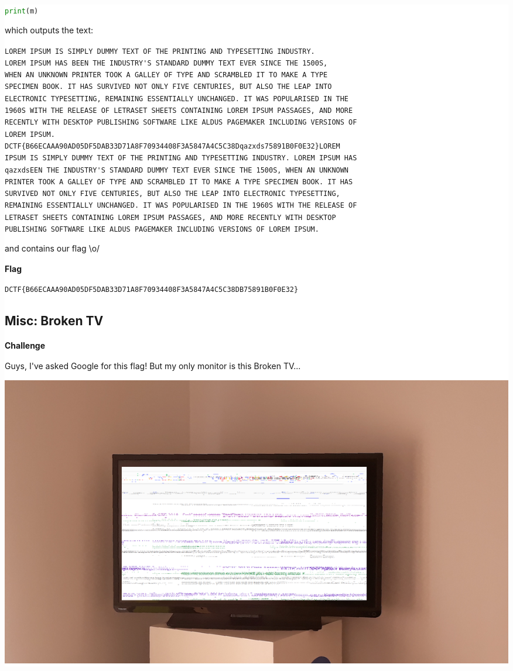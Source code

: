 ```python
print(m)
```

which outputs the text:

```
LOREM IPSUM IS SIMPLY DUMMY TEXT OF THE PRINTING AND TYPESETTING INDUSTRY.
LOREM IPSUM HAS BEEN THE INDUSTRY'S STANDARD DUMMY TEXT EVER SINCE THE 1500S,
WHEN AN UNKNOWN PRINTER TOOK A GALLEY OF TYPE AND SCRAMBLED IT TO MAKE A TYPE
SPECIMEN BOOK. IT HAS SURVIVED NOT ONLY FIVE CENTURIES, BUT ALSO THE LEAP INTO
ELECTRONIC TYPESETTING, REMAINING ESSENTIALLY UNCHANGED. IT WAS POPULARISED IN THE
1960S WITH THE RELEASE OF LETRASET SHEETS CONTAINING LOREM IPSUM PASSAGES, AND MORE
RECENTLY WITH DESKTOP PUBLISHING SOFTWARE LIKE ALDUS PAGEMAKER INCLUDING VERSIONS OF
LOREM IPSUM.
DCTF{B66ECAAA90AD05DF5DAB33D71A8F70934408F3A5847A4C5C38Dqazxds75891B0F0E32}LOREM
IPSUM IS SIMPLY DUMMY TEXT OF THE PRINTING AND TYPESETTING INDUSTRY. LOREM IPSUM HAS
qazxdsEEN THE INDUSTRY'S STANDARD DUMMY TEXT EVER SINCE THE 1500S, WHEN AN UNKNOWN
PRINTER TOOK A GALLEY OF TYPE AND SCRAMBLED IT TO MAKE A TYPE SPECIMEN BOOK. IT HAS
SURVIVED NOT ONLY FIVE CENTURIES, BUT ALSO THE LEAP INTO ELECTRONIC TYPESETTING,
REMAINING ESSENTIALLY UNCHANGED. IT WAS POPULARISED IN THE 1960S WITH THE RELEASE OF
LETRASET SHEETS CONTAINING LOREM IPSUM PASSAGES, AND MORE RECENTLY WITH DESKTOP
PUBLISHING SOFTWARE LIKE ALDUS PAGEMAKER INCLUDING VERSIONS OF LOREM IPSUM.
```

and contains our flag \o/

**Flag**
```
DCTF{B66ECAAA90AD05DF5DAB33D71A8F70934408F3A5847A4C5C38DB75891B0F0E32}
```

## Misc: Broken TV

**Challenge**

Guys, I've asked Google for this flag! But my only monitor is this Broken TV...

![](writeupfiles/blur-orig.png)
